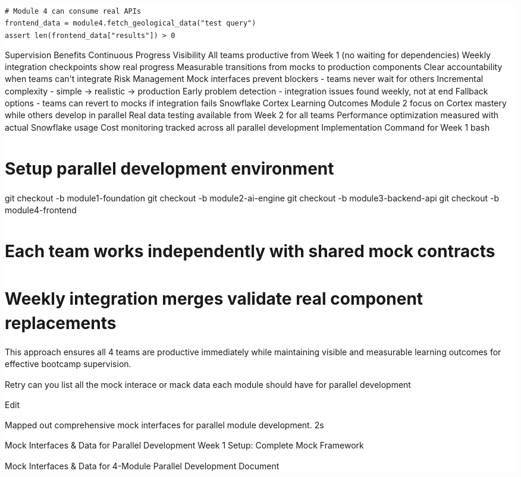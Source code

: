     # Module 4 can consume real APIs
    frontend_data = module4.fetch_geological_data("test query")
    assert len(frontend_data["results"]) > 0

Supervision Benefits
Continuous Progress Visibility
All teams productive from Week 1 (no waiting for dependencies)
Weekly integration checkpoints show real progress
Measurable transitions from mocks to production components
Clear accountability when teams can't integrate
Risk Management
Mock interfaces prevent blockers - teams never wait for others
Incremental complexity - simple → realistic → production
Early problem detection - integration issues found weekly, not at end
Fallback options - teams can revert to mocks if integration fails
Snowflake Cortex Learning Outcomes
Module 2 focus on Cortex mastery while others develop in parallel
Real data testing available from Week 2 for all teams
Performance optimization measured with actual Snowflake usage
Cost monitoring tracked across all parallel development
Implementation Command for Week 1
bash

# Setup parallel development environment

git checkout -b module1-foundation
git checkout -b module2-ai-engine
git checkout -b module3-backend-api
git checkout -b module4-frontend

# Each team works independently with shared mock contracts

# Weekly integration merges validate real component replacements

This approach ensures all 4 teams are productive immediately while maintaining visible and measurable learning outcomes for effective bootcamp supervision.

Retry
can you list all the mock interace or mack data each module should have for parallel development

Edit

Mapped out comprehensive mock interfaces for parallel module development.
2s

Mock Interfaces & Data for Parallel Development
Week 1 Setup: Complete Mock Framework

Mock Interfaces & Data for 4-Module Parallel Development
Document
